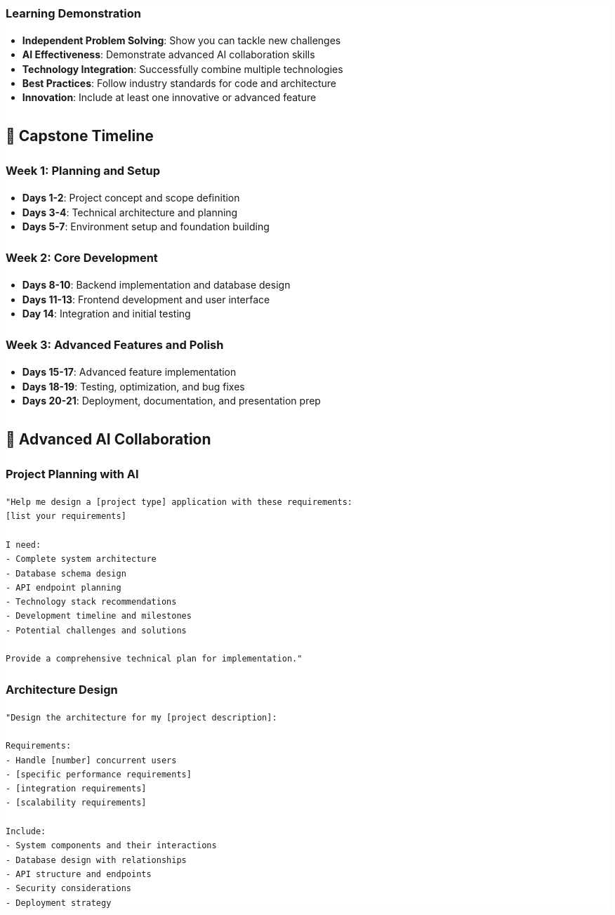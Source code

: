 ### Learning Demonstration

- **Independent Problem Solving**: Show you can tackle new challenges
- **AI Effectiveness**: Demonstrate advanced AI collaboration skills
- **Technology Integration**: Successfully combine multiple technologies
- **Best Practices**: Follow industry standards for code and architecture
- **Innovation**: Include at least one innovative or advanced feature

## 📅 Capstone Timeline

### Week 1: Planning and Setup

- **Days 1-2**: Project concept and scope definition
- **Days 3-4**: Technical architecture and planning
- **Days 5-7**: Environment setup and foundation building

### Week 2: Core Development

- **Days 8-10**: Backend implementation and database design
- **Days 11-13**: Frontend development and user interface
- **Day 14**: Integration and initial testing

### Week 3: Advanced Features and Polish

- **Days 15-17**: Advanced feature implementation
- **Days 18-19**: Testing, optimization, and bug fixes
- **Days 20-21**: Deployment, documentation, and presentation prep

## 🤖 Advanced AI Collaboration

### Project Planning with AI

```text
"Help me design a [project type] application with these requirements:
[list your requirements]

I need:
- Complete system architecture
- Database schema design
- API endpoint planning
- Technology stack recommendations
- Development timeline and milestones
- Potential challenges and solutions

Provide a comprehensive technical plan for implementation."
```

### Architecture Design

```text
"Design the architecture for my [project description]:

Requirements:
- Handle [number] concurrent users
- [specific performance requirements]
- [integration requirements]
- [scalability requirements]

Include:
- System components and their interactions
- Database design with relationships
- API structure and endpoints
- Security considerations
- Deployment strategy
```